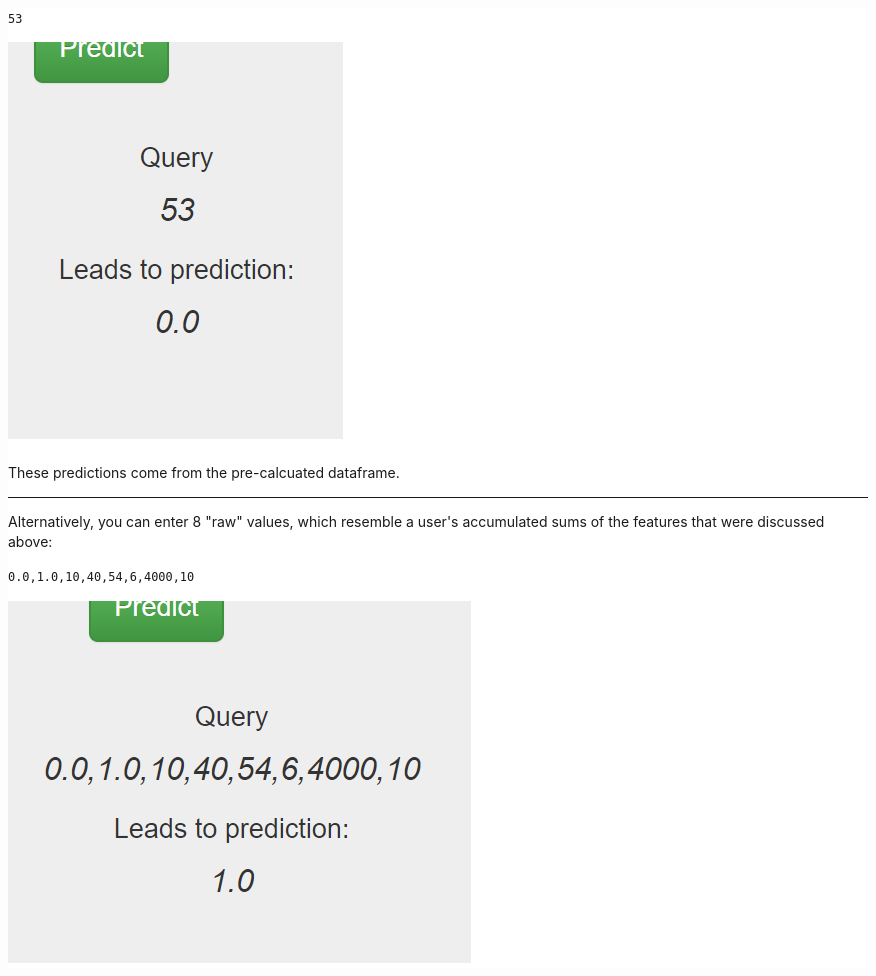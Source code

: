 
```
53
```
![title](img/predict_id_nochurn.PNG)

These predictions come from the pre-calcuated dataframe.

---

Alternatively, you can enter 8 "raw" values, which resemble a user's accumulated sums of the features that were discussed above:
```
0.0,1.0,10,40,54,6,4000,10
``` 
![title](img/predict_raw-churn.PNG)
